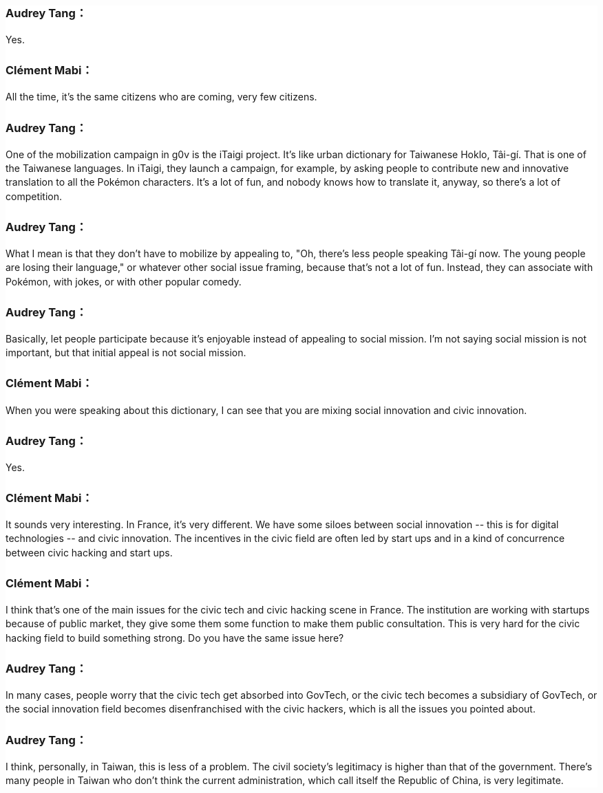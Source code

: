 ### Audrey Tang：
Yes.

### Clément Mabi：
All the time, it’s the same citizens who are coming, very few citizens.

### Audrey Tang：
One of the mobilization campaign in g0v is the iTaigi project. It’s like urban dictionary for Taiwanese Hoklo, Tâi-gí. That is one of the Taiwanese languages. In iTaigi, they launch a campaign, for example, by asking people to contribute new and innovative translation to all the Pokémon characters. It’s a lot of fun, and nobody knows how to translate it, anyway, so there’s a lot of competition.

### Audrey Tang：
What I mean is that they don’t have to mobilize by appealing to, &quot;Oh, there’s less people speaking Tâi-gí now. The young people are losing their language,&quot; or whatever other social issue framing, because that’s not a lot of fun. Instead, they can associate with Pokémon, with jokes, or with other popular comedy.

### Audrey Tang：
Basically, let people participate because it’s enjoyable instead of appealing to social mission. I’m not saying social mission is not important, but that initial appeal is not social mission.

### Clément Mabi：
When you were speaking about this dictionary, I can see that you are mixing social innovation and civic innovation.

### Audrey Tang：
Yes.

### Clément Mabi：
It sounds very interesting. In France, it’s very different. We have some siloes between social innovation -- this is for digital technologies -- and civic innovation. The incentives in the civic field are often led by start ups and in a kind of concurrence between civic hacking and start ups.

### Clément Mabi：
I think that’s one of the main issues for the civic tech and civic hacking scene in France. The institution are working with startups because of public market, they give some them some function to make them public consultation. This is very hard for the civic hacking field to build something strong. Do you have the same issue here?

### Audrey Tang：
In many cases, people worry that the civic tech get absorbed into GovTech, or the civic tech becomes a subsidiary of GovTech, or the social innovation field becomes disenfranchised with the civic hackers, which is all the issues you pointed about.

### Audrey Tang：
I think, personally, in Taiwan, this is less of a problem. The civil society’s legitimacy is higher than that of the government. There’s many people in Taiwan who don’t think the current administration, which call itself the Republic of China, is very legitimate.
